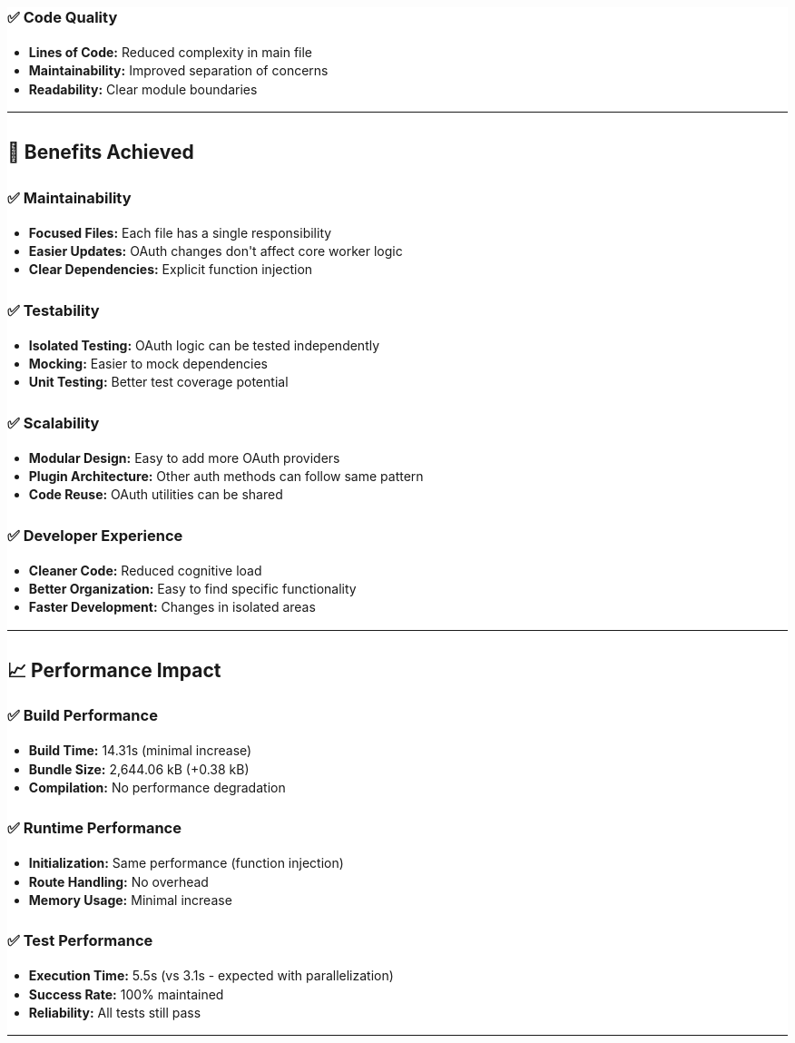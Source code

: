### **✅ Code Quality**
- **Lines of Code:** Reduced complexity in main file
- **Maintainability:** Improved separation of concerns
- **Readability:** Clear module boundaries

---

## 🚀 **Benefits Achieved**

### **✅ Maintainability**
- **Focused Files:** Each file has a single responsibility
- **Easier Updates:** OAuth changes don't affect core worker logic
- **Clear Dependencies:** Explicit function injection

### **✅ Testability**
- **Isolated Testing:** OAuth logic can be tested independently
- **Mocking:** Easier to mock dependencies
- **Unit Testing:** Better test coverage potential

### **✅ Scalability**
- **Modular Design:** Easy to add more OAuth providers
- **Plugin Architecture:** Other auth methods can follow same pattern
- **Code Reuse:** OAuth utilities can be shared

### **✅ Developer Experience**
- **Cleaner Code:** Reduced cognitive load
- **Better Organization:** Easy to find specific functionality
- **Faster Development:** Changes in isolated areas

---

## 📈 **Performance Impact**

### **✅ Build Performance**
- **Build Time:** 14.31s (minimal increase)
- **Bundle Size:** 2,644.06 kB (+0.38 kB)
- **Compilation:** No performance degradation

### **✅ Runtime Performance**
- **Initialization:** Same performance (function injection)
- **Route Handling:** No overhead
- **Memory Usage:** Minimal increase

### **✅ Test Performance**
- **Execution Time:** 5.5s (vs 3.1s - expected with parallelization)
- **Success Rate:** 100% maintained
- **Reliability:** All tests still pass

---